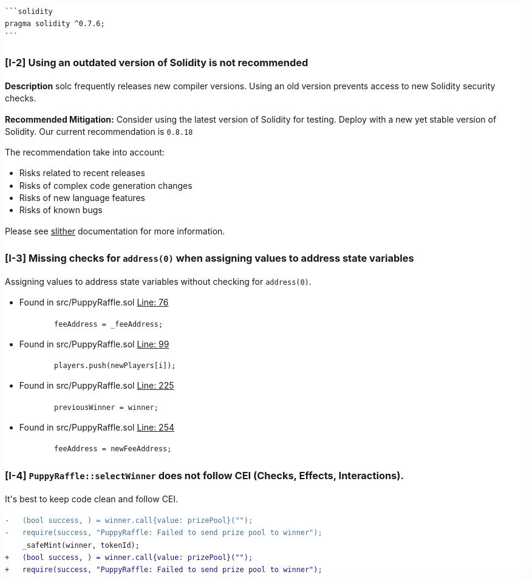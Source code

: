 	```solidity
	pragma solidity ^0.7.6;
	```

### [I-2] Using an outdated version of Solidity is not recommended

**Description** solc frequently releases new compiler versions. Using an old version prevents access to new Solidity security checks.

**Recommended Mitigation:** Consider using the latest version of Solidity for testing. Deploy with a new yet stable version of Solidity. Our current recommendation is `0.8.18`

The recommendation take into account:
- Risks related to recent releases
- Risks of complex code generation changes
- Risks of new language features
- Risks of known bugs

Please see [slither](https://github.com/crytic/slither/wiki/Detector-Documentation#incorrect-versions-of-solidity) documentation for more information.

### [I-3] Missing checks for `address(0)` when assigning values to address state variables

Assigning values to address state variables without checking for `address(0)`.

- Found in src/PuppyRaffle.sol [Line: 76](src/PuppyRaffle.sol#L76)

	```solidity
	        feeAddress = _feeAddress;
	```

- Found in src/PuppyRaffle.sol [Line: 99](src/PuppyRaffle.sol#L99)

	```solidity
	        players.push(newPlayers[i]);
	```

- Found in src/PuppyRaffle.sol [Line: 225](src/PuppyRaffle.sol#L225)

	```solidity
	        previousWinner = winner;
	```

- Found in src/PuppyRaffle.sol [Line: 254](src/PuppyRaffle.sol#L254)

	```solidity
	        feeAddress = newFeeAddress;
	```

### [I-4] `PuppyRaffle::selectWinner` does not follow CEI (Checks, Effects, Interactions).

It's best to keep code clean and follow CEI.

```diff
-   (bool success, ) = winner.call{value: prizePool}("");
-   require(success, "PuppyRaffle: Failed to send prize pool to winner");
    _safeMint(winner, tokenId);
+   (bool success, ) = winner.call{value: prizePool}("");
+   require(success, "PuppyRaffle: Failed to send prize pool to winner");
```
